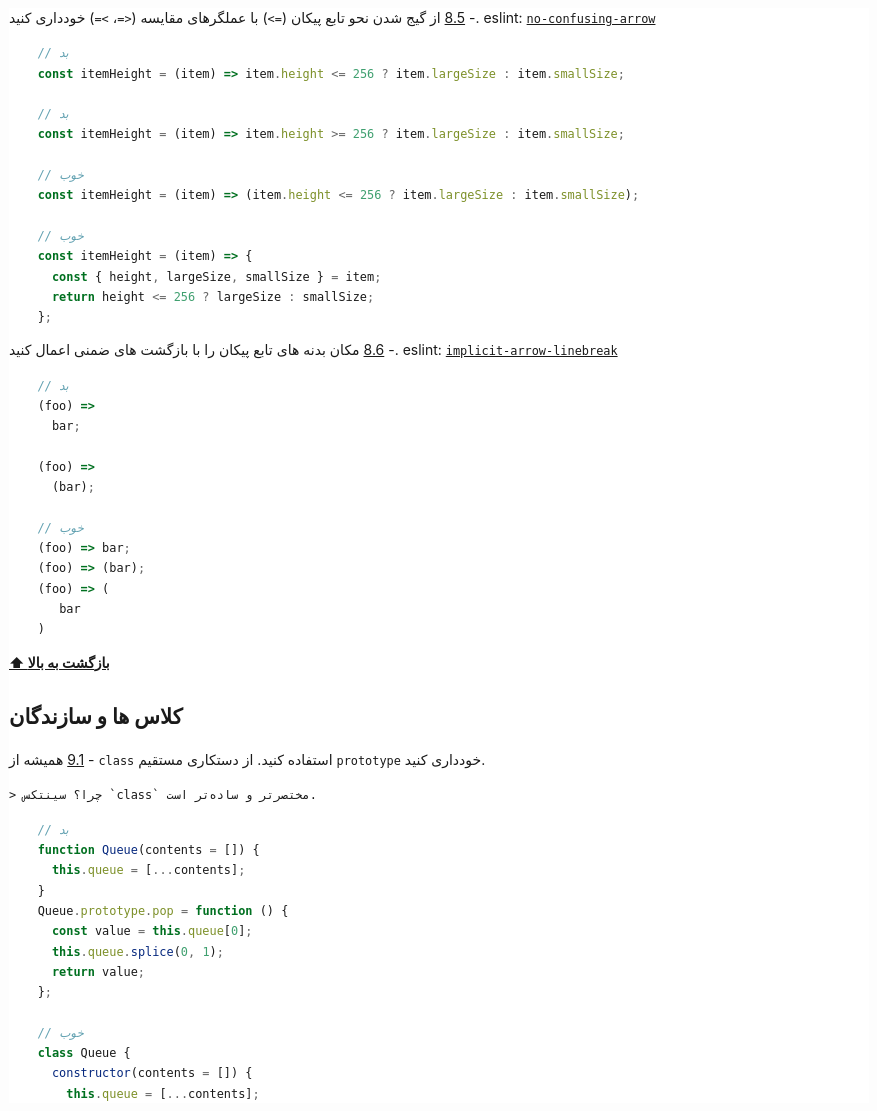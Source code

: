   <a name="arrows--confusing"></a><a name="8.5"></a>
‏- ‏[8.5](#arrows--confusing) از گیج شدن نحو تابع پیکان (`=>`) با عملگرهای مقایسه (`<=`، `>=`) خودداری کنید. eslint: [`no-confusing-arrow`](https://eslint.org/docs/rules/no-confusing-arrow)

```javascript
    // ‎بد
    const itemHeight = (item) => item.height <= 256 ? item.largeSize : item.smallSize;

    // ‎بد
    const itemHeight = (item) => item.height >= 256 ? item.largeSize : item.smallSize;

    // ‎خوب
    const itemHeight = (item) => (item.height <= 256 ? item.largeSize : item.smallSize);

    // ‎خوب
    const itemHeight = (item) => {
      const { height, largeSize, smallSize } = item;
      return height <= 256 ? largeSize : smallSize;
    };
```

  <a name="whitespace--implicit-arrow-linebreak"></a>
‏- ‏[8.6](#whitespace--implicit-arrow-linebreak) مکان بدنه های تابع پیکان را با بازگشت های ضمنی اعمال کنید. eslint: [`implicit-arrow-linebreak`](https://eslint.org/docs/rules/implicit-arrow-linebreak)

```javascript
    // ‎بد
    (foo) =>
      bar;

    (foo) =>
      (bar);

    // ‎خوب
    (foo) => bar;
    (foo) => (bar);
    (foo) => (
       bar
    )
```

**[⬆ بازگشت به بالا](#فهرست-مطالب)**

## کلاس ها و سازندگان

  <a name="constructors--use-class"></a><a name="9.1"></a>
‏- ‏[9.1](#constructors--use-class) همیشه از `class` استفاده کنید. از دستکاری مستقیم `prototype` خودداری کنید.

    > چرا؟ سینتکس `class` مختصرتر و ساده‌تر است.

```javascript
    // ‎بد
    function Queue(contents = []) {
      this.queue = [...contents];
    }
    Queue.prototype.pop = function () {
      const value = this.queue[0];
      this.queue.splice(0, 1);
      return value;
    };

    // ‎خوب
    class Queue {
      constructor(contents = []) {
        this.queue = [...contents];
```